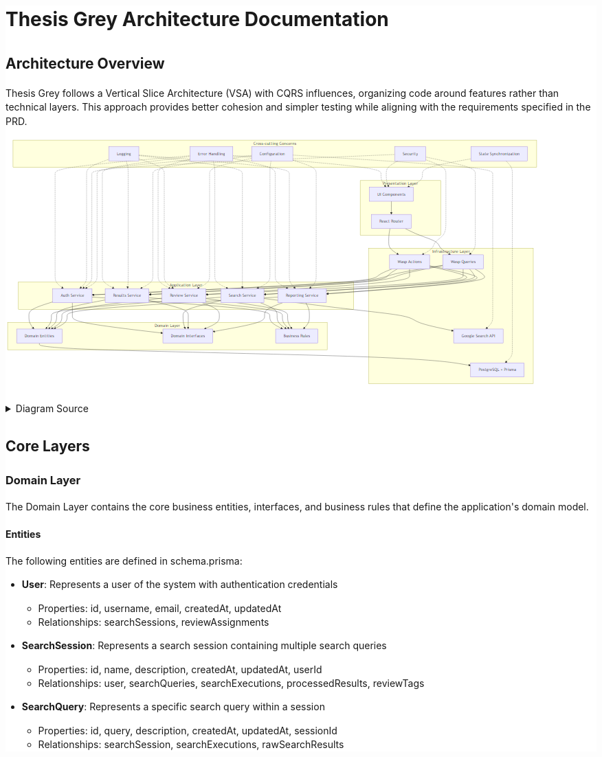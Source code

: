 # Thesis Grey Architecture Documentation

## Architecture Overview
Thesis Grey follows a Vertical Slice Architecture (VSA) with CQRS influences, organizing code around features rather than technical layers. This approach provides better cohesion and simpler testing while aligning with the requirements specified in the PRD.

![Architecture Diagram](./diagrams/architecture-overview.png)

<details><summary>Diagram Source</summary></details>

## Core Layers

### Domain Layer
The Domain Layer contains the core business entities, interfaces, and business rules that define the application's domain model.

#### Entities
The following entities are defined in schema.prisma:

- **User**: Represents a user of the system with authentication credentials
  - Properties: id, username, email, createdAt, updatedAt
  - Relationships: searchSessions, reviewAssignments

- **SearchSession**: Represents a search session containing multiple search queries
  - Properties: id, name, description, createdAt, updatedAt, userId
  - Relationships: user, searchQueries, searchExecutions, processedResults, reviewTags

- **SearchQuery**: Represents a specific search query within a session
  - Properties: id, query, description, createdAt, updatedAt, sessionId
  - Relationships: searchSession, searchExecutions, rawSearchResults
